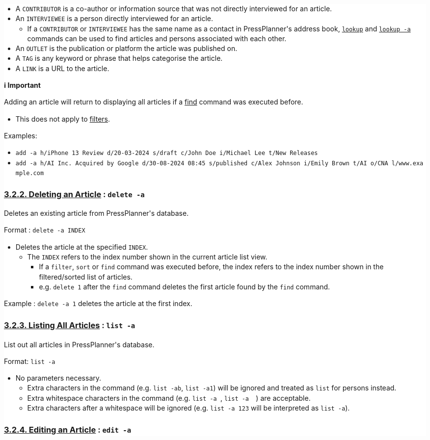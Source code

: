 <div style="page-break-after: always;"></div>

* A `CONTRIBUTOR` is a co-author or information source that was not directly interviewed for an article.
* An `INTERVIEWEE` is a person directly interviewed for an article.
  * If a `CONTRIBUTOR` or `INTERVIEWEE` has the same name as a contact in PressPlanner's address book, [`lookup`](#3-1-6-lookup-associated-articles-lookup) and [`lookup -a`](#3-2-8-lookup-associated-persons-lookup-a) commands can be used to find articles and persons associated with each other.
* An `OUTLET` is the publication or platform the article was published on.
* A `TAG` is any keyword or phrase that helps categorise the article.
* A `LINK` is a URL to the article.

<div markdown="block" class="alert alert-info">

**:information_source: Important**<br>

Adding an article will return to displaying all articles if a [find](#3-2-5-searching-for-an-article-by-headline-find-a) command was executed before.
  * This does not apply to [filters](#3-2-6-filtering-articles-filter-a).
</div>

Examples:
* `add -a h/iPhone 13 Review d/20-03-2024 s/draft c/John Doe i/Michael Lee t/New Releases`
* `add -a h/AI Inc. Acquired by Google d/30-08-2024 08:45 s/published c/Alex Johnson i/Emily Brown t/AI o/CNA l/www.example.com`

### [3.2.2. Deleting an Article](#3-2-managing-articles) : `delete -a`

Deletes an existing article from PressPlanner's database.

Format : `delete -a INDEX`

* Deletes the article at the specified `INDEX`.
  * The `INDEX` refers to the index number shown in the current article list view.
    * If a `filter`, `sort` or `find` command was executed before, the index refers to the index number shown in the filtered/sorted list of articles.
    * e.g. `delete 1` after the `find` command deletes the first article found by the `find` command.

Example : `delete -a 1` deletes the article at the first index.

### [3.2.3. Listing All Articles](#3-2-managing-articles) : `list -a`

List out all articles in PressPlanner's database.

Format: `list -a`

* No parameters necessary.
  * Extra characters in the command (e.g. `list -ab`, `list -a1`) will be ignored and treated as `list` for persons instead.
  * Extra whitespace characters in the command (e.g. `list -a `, `list -a  `) are acceptable.
  * Extra characters after a whitespace will be ignored (e.g. `list -a 123` will be interpreted as `list -a`).

### [3.2.4. Editing an Article](#3-2-managing-articles) : `edit -a`
